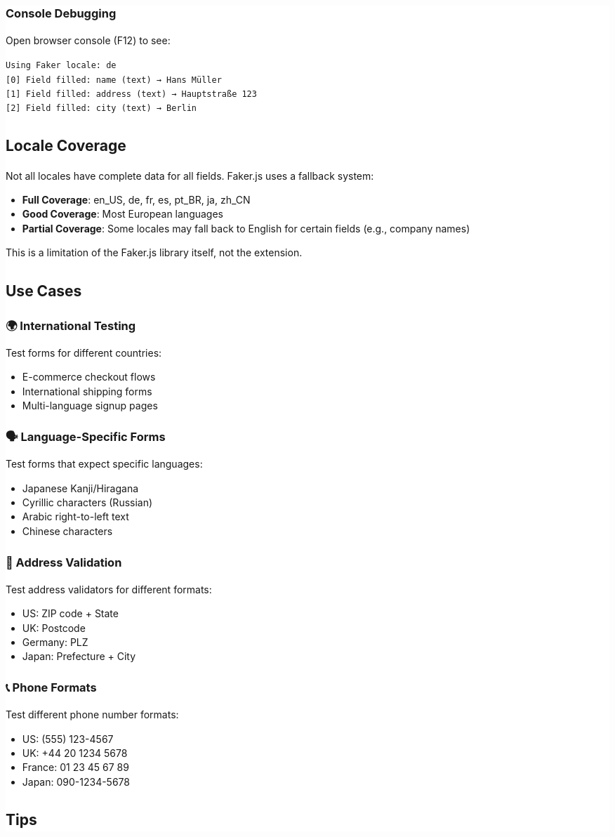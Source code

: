 ### Console Debugging

Open browser console (F12) to see:
```
Using Faker locale: de
[0] Field filled: name (text) → Hans Müller
[1] Field filled: address (text) → Hauptstraße 123
[2] Field filled: city (text) → Berlin
```

## Locale Coverage

Not all locales have complete data for all fields. Faker.js uses a fallback system:

- **Full Coverage**: en_US, de, fr, es, pt_BR, ja, zh_CN
- **Good Coverage**: Most European languages
- **Partial Coverage**: Some locales may fall back to English for certain fields (e.g., company names)

This is a limitation of the Faker.js library itself, not the extension.

## Use Cases

### 🌍 International Testing
Test forms for different countries:
- E-commerce checkout flows
- International shipping forms
- Multi-language signup pages

### 🗣️ Language-Specific Forms
Test forms that expect specific languages:
- Japanese Kanji/Hiragana
- Cyrillic characters (Russian)
- Arabic right-to-left text
- Chinese characters

### 📍 Address Validation
Test address validators for different formats:
- US: ZIP code + State
- UK: Postcode
- Germany: PLZ
- Japan: Prefecture + City

### 📞 Phone Formats
Test different phone number formats:
- US: (555) 123-4567
- UK: +44 20 1234 5678
- France: 01 23 45 67 89
- Japan: 090-1234-5678

## Tips
